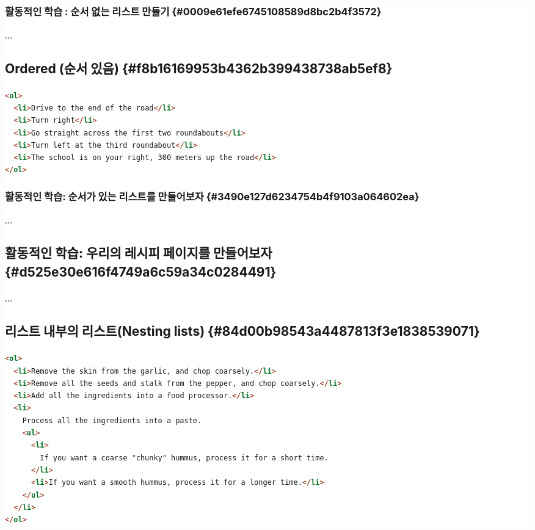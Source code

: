 
### **활동적인 학습 : 순서 없는 리스트 만들기** {#0009e61efe6745108589d8bc2b4f3572}


…


## **Ordered (순서 있음)** {#f8b16169953b4362b399438738ab5ef8}


```html
<ol>
  <li>Drive to the end of the road</li>
  <li>Turn right</li>
  <li>Go straight across the first two roundabouts</li>
  <li>Turn left at the third roundabout</li>
  <li>The school is on your right, 300 meters up the road</li>
</ol>
```


### **활동적인 학습: 순서가 있는 리스트를 만들어보자** {#3490e127d6234754b4f9103a064602ea}


…


## **활동적인 학습: 우리의 레시피 페이지를 만들어보자** {#d525e30e616f4749a6c59a34c0284491}


…


## **리스트 내부의 리스트(Nesting lists)** {#84d00b98543a4487813f3e1838539071}


```html
<ol>
  <li>Remove the skin from the garlic, and chop coarsely.</li>
  <li>Remove all the seeds and stalk from the pepper, and chop coarsely.</li>
  <li>Add all the ingredients into a food processor.</li>
  <li>
    Process all the ingredients into a paste.
    <ul>
      <li>
        If you want a coarse "chunky" hummus, process it for a short time.
      </li>
      <li>If you want a smooth hummus, process it for a longer time.</li>
    </ul>
  </li>
</ol>
```
